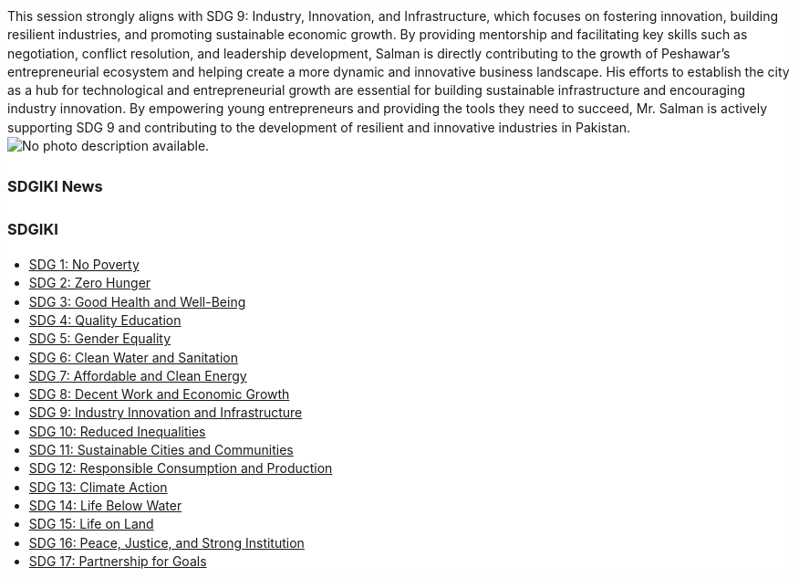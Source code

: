 This session strongly aligns with SDG 9: Industry, Innovation, and Infrastructure, which focuses on fostering innovation, building resilient industries, and promoting sustainable economic growth. By providing mentorship and facilitating key skills such as negotiation, conflict resolution, and leadership development, Salman is directly contributing to the growth of Peshawar’s entrepreneurial ecosystem and helping create a more dynamic and innovative business landscape. His efforts to establish the city as a hub for technological and entrepreneurial growth are essential for building sustainable infrastructure and encouraging industry innovation. By empowering young entrepreneurs and providing the tools they need to succeed, Mr. Salman is actively supporting SDG 9 and contributing to the development of resilient and innovative industries in Pakistan.
![No photo description available.](https://giki.edu.pk/sdg-9-industry-innovation-and-infrastructure/)
### SDGIKI News
### SDGIKI
  * [SDG 1: No Poverty](https://giki.edu.pk/sdgiki/sdg-1-no-poverty/)
  * [SDG 2: Zero Hunger](https://giki.edu.pk/sdgiki/sdg-2-zero-hunger/)
  * [SDG 3: Good Health and Well-Being](https://giki.edu.pk/sdg-3-good-health-and-well-being/)
  * [SDG 4: Quality Education](https://giki.edu.pk/sdg-4-quality-education/)
  * [SDG 5: Gender Equality](https://giki.edu.pk/sdg-5-gender-equality/)
  * [SDG 6: Clean Water and Sanitation](https://giki.edu.pk/sdg-6-clean-water-and-sanitation/)
  * [SDG 7: Affordable and Clean Energy](https://giki.edu.pk/sdg-7-affordable-and-clean-energy/)
  * [SDG 8: Decent Work and Economic Growth](https://giki.edu.pk/sdg-8-decent-work-and-economic-growth/)
  * [SDG 9: Industry Innovation and Infrastructure](https://giki.edu.pk/sdg-9-industry-innovation-and-infrastructure/)
  * [SDG 10: Reduced Inequalities](https://giki.edu.pk/sdg-10-reduced-inequalities/)
  * [SDG 11: Sustainable Cities and Communities](https://giki.edu.pk/sdg-11-sustainable-cities-and-communities/)
  * [SDG 12: Responsible Consumption and Production](https://giki.edu.pk/sdg-12-responsible-consumption-and-production/)
  * [SDG 13: Climate Action](https://giki.edu.pk/sdg-13-climate-action/)
  * [SDG 14: Life Below Water](https://giki.edu.pk/sdg-14-life-below-water/)
  * [SDG 15: Life on Land](https://giki.edu.pk/sdg-15-life-on-land/)
  * [SDG 16: Peace, Justice, and Strong Institution](https://giki.edu.pk/sdg-16-peace-justice-and-strong-institution/)
  * [SDG 17: Partnership for Goals](https://giki.edu.pk/sdg-17-partnership-for-goals/)


